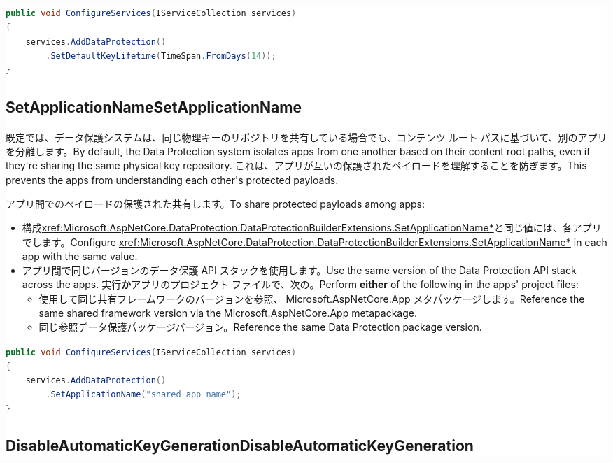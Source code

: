 ```csharp
public void ConfigureServices(IServiceCollection services)
{
    services.AddDataProtection()
        .SetDefaultKeyLifetime(TimeSpan.FromDays(14));
}
```

## <a name="setapplicationname"></a><span data-ttu-id="089f9-143">SetApplicationName</span><span class="sxs-lookup"><span data-stu-id="089f9-143">SetApplicationName</span></span>

<span data-ttu-id="089f9-144">既定では、データ保護システムは、同じ物理キーのリポジトリを共有している場合でも、コンテンツ ルート パスに基づいて、別のアプリを分離します。</span><span class="sxs-lookup"><span data-stu-id="089f9-144">By default, the Data Protection system isolates apps from one another based on their content root paths, even if they're sharing the same physical key repository.</span></span> <span data-ttu-id="089f9-145">これは、アプリが互いの保護されたペイロードを理解することを防ぎます。</span><span class="sxs-lookup"><span data-stu-id="089f9-145">This prevents the apps from understanding each other's protected payloads.</span></span>

<span data-ttu-id="089f9-146">アプリ間でのペイロードの保護された共有します。</span><span class="sxs-lookup"><span data-stu-id="089f9-146">To share protected payloads among apps:</span></span>

* <span data-ttu-id="089f9-147">構成<xref:Microsoft.AspNetCore.DataProtection.DataProtectionBuilderExtensions.SetApplicationName*>と同じ値には、各アプリでします。</span><span class="sxs-lookup"><span data-stu-id="089f9-147">Configure <xref:Microsoft.AspNetCore.DataProtection.DataProtectionBuilderExtensions.SetApplicationName*> in each app with the same value.</span></span>
* <span data-ttu-id="089f9-148">アプリ間で同じバージョンのデータ保護 API スタックを使用します。</span><span class="sxs-lookup"><span data-stu-id="089f9-148">Use the same version of the Data Protection API stack across the apps.</span></span> <span data-ttu-id="089f9-149">実行**か**アプリのプロジェクト ファイルで、次の。</span><span class="sxs-lookup"><span data-stu-id="089f9-149">Perform **either** of the following in the apps' project files:</span></span>
  * <span data-ttu-id="089f9-150">使用して同じ共有フレームワークのバージョンを参照、 [Microsoft.AspNetCore.App メタパッケージ](xref:fundamentals/metapackage-app)します。</span><span class="sxs-lookup"><span data-stu-id="089f9-150">Reference the same shared framework version via the [Microsoft.AspNetCore.App metapackage](xref:fundamentals/metapackage-app).</span></span>
  * <span data-ttu-id="089f9-151">同じ参照[データ保護パッケージ](xref:security/data-protection/introduction#package-layout)バージョン。</span><span class="sxs-lookup"><span data-stu-id="089f9-151">Reference the same [Data Protection package](xref:security/data-protection/introduction#package-layout) version.</span></span>

```csharp
public void ConfigureServices(IServiceCollection services)
{
    services.AddDataProtection()
        .SetApplicationName("shared app name");
}
```

## <a name="disableautomatickeygeneration"></a><span data-ttu-id="089f9-152">DisableAutomaticKeyGeneration</span><span class="sxs-lookup"><span data-stu-id="089f9-152">DisableAutomaticKeyGeneration</span></span>
